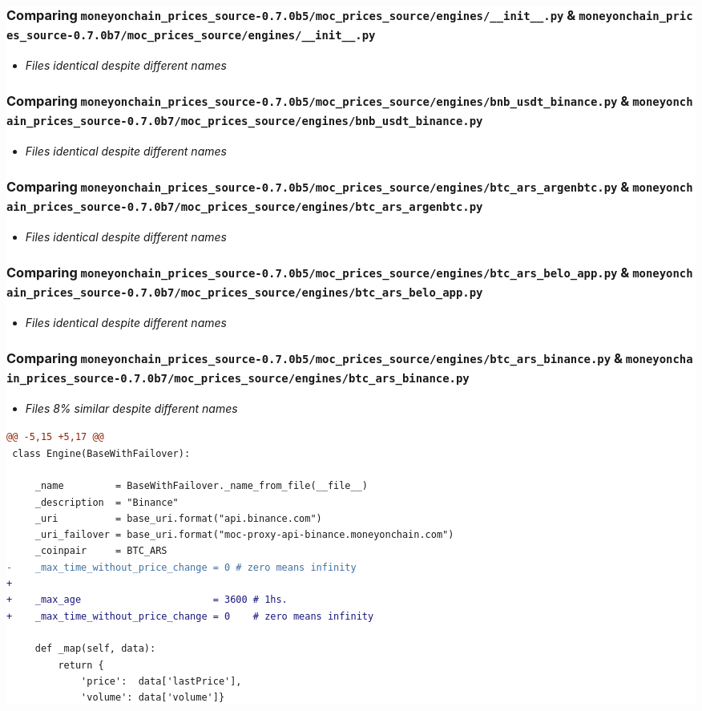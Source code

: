 ### Comparing `moneyonchain_prices_source-0.7.0b5/moc_prices_source/engines/__init__.py` & `moneyonchain_prices_source-0.7.0b7/moc_prices_source/engines/__init__.py`

 * *Files identical despite different names*

### Comparing `moneyonchain_prices_source-0.7.0b5/moc_prices_source/engines/bnb_usdt_binance.py` & `moneyonchain_prices_source-0.7.0b7/moc_prices_source/engines/bnb_usdt_binance.py`

 * *Files identical despite different names*

### Comparing `moneyonchain_prices_source-0.7.0b5/moc_prices_source/engines/btc_ars_argenbtc.py` & `moneyonchain_prices_source-0.7.0b7/moc_prices_source/engines/btc_ars_argenbtc.py`

 * *Files identical despite different names*

### Comparing `moneyonchain_prices_source-0.7.0b5/moc_prices_source/engines/btc_ars_belo_app.py` & `moneyonchain_prices_source-0.7.0b7/moc_prices_source/engines/btc_ars_belo_app.py`

 * *Files identical despite different names*

### Comparing `moneyonchain_prices_source-0.7.0b5/moc_prices_source/engines/btc_ars_binance.py` & `moneyonchain_prices_source-0.7.0b7/moc_prices_source/engines/btc_ars_binance.py`

 * *Files 8% similar despite different names*

```diff
@@ -5,15 +5,17 @@
 class Engine(BaseWithFailover):
 
     _name         = BaseWithFailover._name_from_file(__file__)
     _description  = "Binance"
     _uri          = base_uri.format("api.binance.com")
     _uri_failover = base_uri.format("moc-proxy-api-binance.moneyonchain.com")
     _coinpair     = BTC_ARS
-    _max_time_without_price_change = 0 # zero means infinity
+
+    _max_age                       = 3600 # 1hs.
+    _max_time_without_price_change = 0    # zero means infinity
 
     def _map(self, data):
         return {
             'price':  data['lastPrice'],
             'volume': data['volume']}
```
